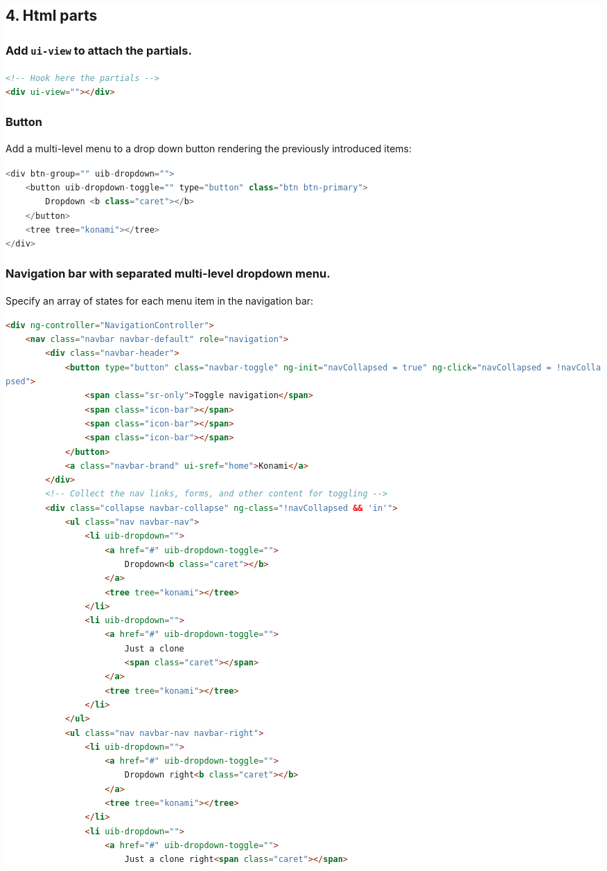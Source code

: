 ## 4. Html parts

### Add `ui-view` to attach the partials.
```html
<!-- Hook here the partials -->
<div ui-view=""></div>
```


### Button
Add a multi-level menu to a drop down button rendering the previously introduced items:
```javascript
<div btn-group="" uib-dropdown="">
    <button uib-dropdown-toggle="" type="button" class="btn btn-primary">
        Dropdown <b class="caret"></b>
    </button>
    <tree tree="konami"></tree>
</div>
```

### Navigation bar with separated multi-level dropdown menu.
Specify an array of states for each menu item in the navigation bar:
```html
<div ng-controller="NavigationController">
    <nav class="navbar navbar-default" role="navigation">
        <div class="navbar-header">
            <button type="button" class="navbar-toggle" ng-init="navCollapsed = true" ng-click="navCollapsed = !navCollapsed">
                <span class="sr-only">Toggle navigation</span>
                <span class="icon-bar"></span>
                <span class="icon-bar"></span>
                <span class="icon-bar"></span>
            </button>
            <a class="navbar-brand" ui-sref="home">Konami</a>
        </div>
        <!-- Collect the nav links, forms, and other content for toggling -->
        <div class="collapse navbar-collapse" ng-class="!navCollapsed && 'in'">
            <ul class="nav navbar-nav">
                <li uib-dropdown="">
                    <a href="#" uib-dropdown-toggle="">
                        Dropdown<b class="caret"></b>
                    </a>
                    <tree tree="konami"></tree>
                </li>
                <li uib-dropdown="">
                    <a href="#" uib-dropdown-toggle="">
                        Just a clone
                        <span class="caret"></span>
                    </a>
                    <tree tree="konami"></tree>
                </li>
            </ul>
            <ul class="nav navbar-nav navbar-right">
                <li uib-dropdown="">
                    <a href="#" uib-dropdown-toggle="">
                        Dropdown right<b class="caret"></b>
                    </a>
                    <tree tree="konami"></tree>
                </li>
                <li uib-dropdown="">
                    <a href="#" uib-dropdown-toggle="">
                        Just a clone right<span class="caret"></span>
```